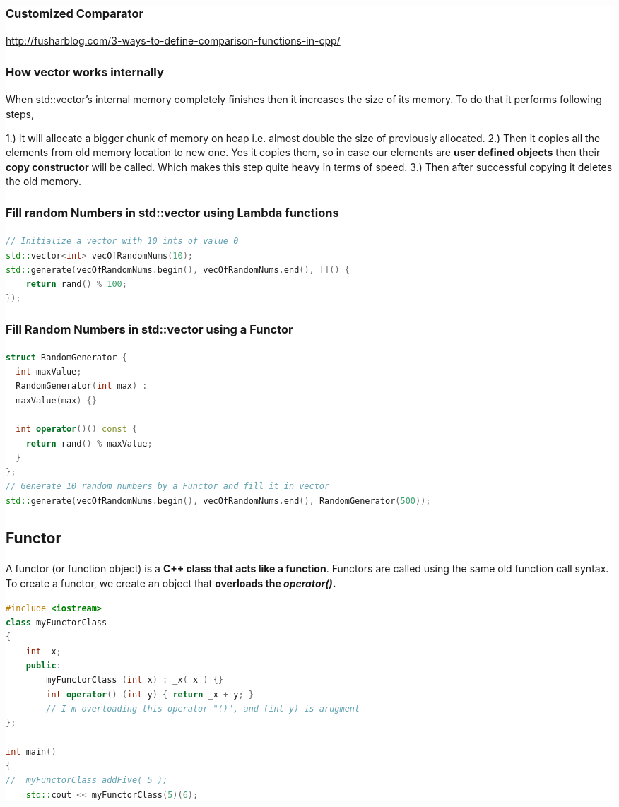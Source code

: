 ### Customized Comparator

http://fusharblog.com/3-ways-to-define-comparison-functions-in-cpp/

### How vector works internally 

When std::vector’s internal memory completely finishes then it increases the size of its memory. To do that it performs following steps,

1.) It will allocate a bigger chunk of memory on heap i.e. almost double the size of previously allocated.
2.) Then it copies all the elements from old memory location to new one. Yes it copies them, so in case our elements are **user defined objects** then their **copy constructor** will be called. Which makes this step quite heavy in terms of speed.
3.) Then after successful copying it deletes the old memory.

### Fill random Numbers in std::vector using Lambda functions

~~~c++
// Initialize a vector with 10 ints of value 0
std::vector<int> vecOfRandomNums(10);
std::generate(vecOfRandomNums.begin(), vecOfRandomNums.end(), []() {
	return rand() % 100;
});
~~~

### Fill Random Numbers in std::vector using a Functor

~~~c++
struct RandomGenerator {
  int maxValue;
  RandomGenerator(int max) :
  maxValue(max) {}
	
  int operator()() const {
  	return rand() % maxValue;
  }
};
// Generate 10 random numbers by a Functor and fill it in vector
std::generate(vecOfRandomNums.begin(), vecOfRandomNums.end(), RandomGenerator(500));
~~~



## Functor 

A functor (or function object) is a **C++ class that acts like a function**. Functors are called using the same old function call syntax. To create a functor, we create an object that **overloads the *operator()*.**

~~~c++
#include <iostream>
class myFunctorClass
{
	int _x; 
	public:
		myFunctorClass (int x) : _x( x ) {}
		int operator() (int y) { return _x + y; }
		// I'm overloading this operator "()", and (int y) is arugment 
};
 
int main()
{
//	myFunctorClass addFive( 5 );
	std::cout << myFunctorClass(5)(6);
~~~